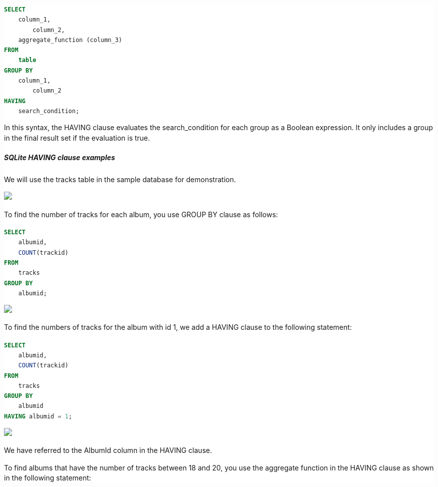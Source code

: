 ```SQL
SELECT
	column_1, 
        column_2,
	aggregate_function (column_3)
FROM
	table
GROUP BY
	column_1,
        column_2
HAVING
	search_condition;
```

In this syntax, the HAVING clause evaluates the search_condition for each group as a Boolean expression. It only includes a group in the final result set if the evaluation is true.
##### SQLite HAVING clause examples
We will use the tracks table in the sample database for demonstration.

![](https://res.cloudinary.com/dkvj6mo4c/image/upload/v1617700052/SQLite/tracks_dzsp7k.png)

To find the number of tracks for each album, you use GROUP BY clause as follows:

```SQL
SELECT
	albumid,
	COUNT(trackid)
FROM
	tracks
GROUP BY
	albumid;
```

![](https://res.cloudinary.com/dkvj6mo4c/image/upload/v1617701225/SQLite/SQLite-HAVING-clause-with-COUNT-function_eotp3d.jpg)

To find the numbers of tracks for the album with id 1, we add a HAVING clause to the following statement:

```SQL
SELECT
	albumid,
	COUNT(trackid)
FROM
	tracks
GROUP BY
	albumid
HAVING albumid = 1;
```

![](https://res.cloudinary.com/dkvj6mo4c/image/upload/v1617701302/SQLite/SQLite-HAVING-with-WHERE-clause_rwtenb.jpg)

We have referred to the AlbumId column in the HAVING clause.

To find albums that have the number of tracks between 18 and 20, you use the aggregate function in the HAVING clause as shown in the following statement:
